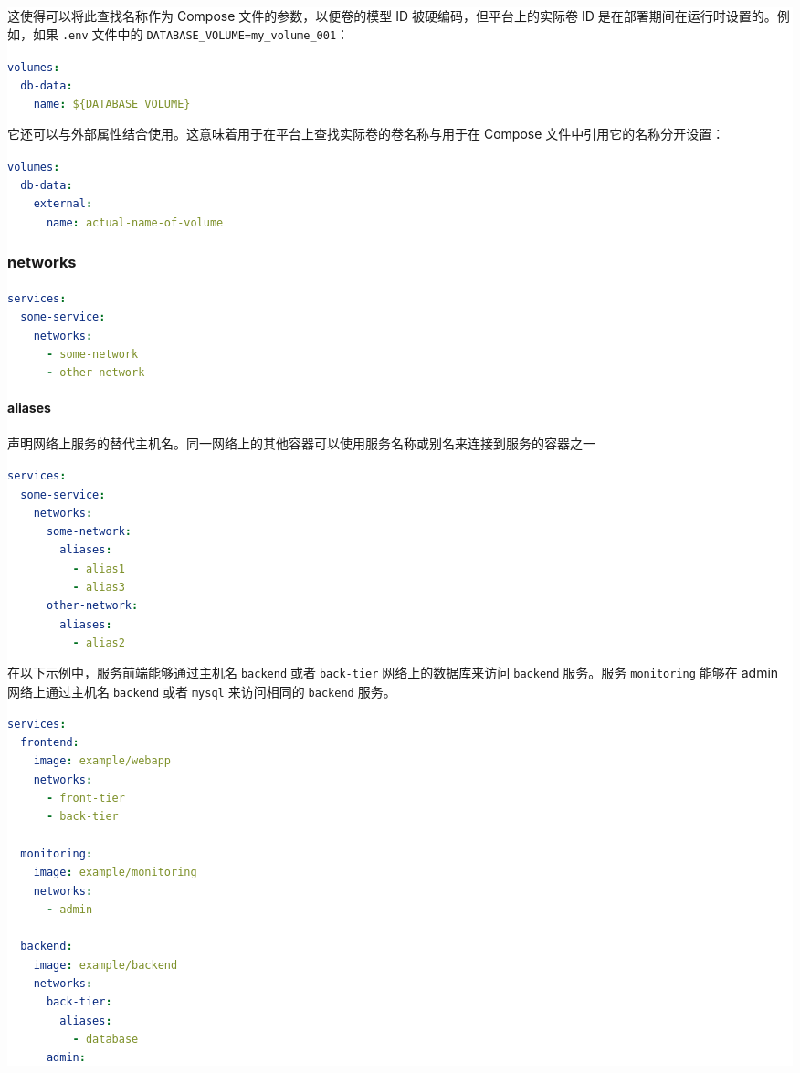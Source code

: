 这使得可以将此查找名称作为 Compose 文件的参数，以便卷的模型 ID 被硬编码，但平台上的实际卷 ID 是在部署期间在运行时设置的。例如，如果 `.env` 文件中的 `DATABASE_VOLUME=my_volume_001`：

```yml
volumes:
  db-data:
    name: ${DATABASE_VOLUME}
```

它还可以与外部属性结合使用。这意味着用于在平台上查找实际卷的卷名称与用于在 Compose 文件中引用它的名称分开设置：

```yml
volumes:
  db-data:
    external:
      name: actual-name-of-volume
```

### networks


```yml
services:
  some-service:
    networks:
      - some-network
      - other-network
```

#### aliases

声明网络上服务的替代主机名。同一网络上的其他容器可以使用服务名称或别名来连接到服务的容器之一

```yml
services:
  some-service:
    networks:
      some-network:
        aliases:
          - alias1
          - alias3
      other-network:
        aliases:
          - alias2
```

在以下示例中，服务前端能够通过主机名 `backend` 或者 `back-tier` 网络上的数据库来访问 `backend` 服务。服务 `monitoring` 能够在 admin 网络上通过主机名 `backend` 或者 `mysql` 来访问相同的 `backend` 服务。

```yml
services:
  frontend:
    image: example/webapp
    networks:
      - front-tier
      - back-tier

  monitoring:
    image: example/monitoring
    networks:
      - admin

  backend:
    image: example/backend
    networks:
      back-tier:
        aliases:
          - database
      admin:
```
